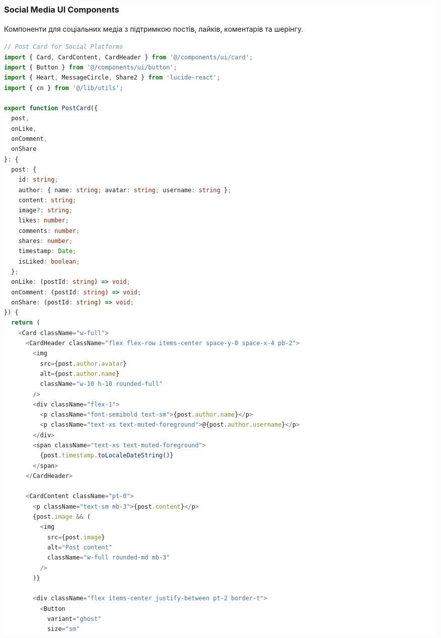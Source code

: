 
### Social Media UI Components

Компоненти для соціальних медіа з підтримкою постів, лайків, коментарів та шерінгу.

```typescript
// Post Card for Social Platforms
import { Card, CardContent, CardHeader } from '@/components/ui/card';
import { Button } from '@/components/ui/button';
import { Heart, MessageCircle, Share2 } from 'lucide-react';
import { cn } from '@/lib/utils';

export function PostCard({
  post,
  onLike,
  onComment,
  onShare
}: {
  post: {
    id: string;
    author: { name: string; avatar: string; username: string };
    content: string;
    image?: string;
    likes: number;
    comments: number;
    shares: number;
    timestamp: Date;
    isLiked: boolean;
  };
  onLike: (postId: string) => void;
  onComment: (postId: string) => void;
  onShare: (postId: string) => void;
}) {
  return (
    <Card className="w-full">
      <CardHeader className="flex flex-row items-center space-y-0 space-x-4 pb-2">
        <img
          src={post.author.avatar}
          alt={post.author.name}
          className="w-10 h-10 rounded-full"
        />
        <div className="flex-1">
          <p className="font-semibold text-sm">{post.author.name}</p>
          <p className="text-xs text-muted-foreground">@{post.author.username}</p>
        </div>
        <span className="text-xs text-muted-foreground">
          {post.timestamp.toLocaleDateString()}
        </span>
      </CardHeader>

      <CardContent className="pt-0">
        <p className="text-sm mb-3">{post.content}</p>
        {post.image && (
          <img
            src={post.image}
            alt="Post content"
            className="w-full rounded-md mb-3"
          />
        )}

        <div className="flex items-center justify-between pt-2 border-t">
          <Button
            variant="ghost"
            size="sm"
```